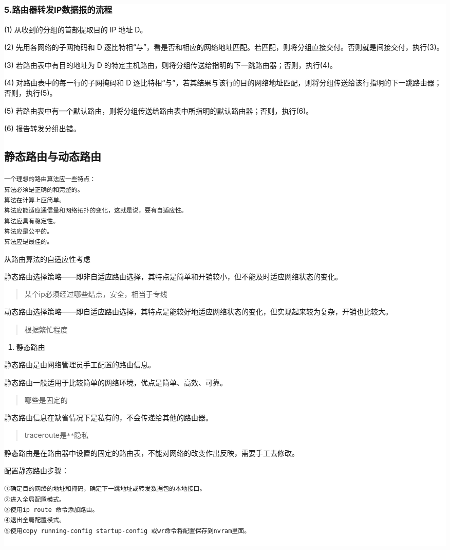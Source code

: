 

### 5.路由器转发IP数据报的流程

(1) 从收到的分组的首部提取目的 IP 地址 D。

(2) 先用各网络的子网掩码和 D 逐比特相“与”，看是否和相应的网络地址匹配。若匹配，则将分组直接交付。否则就是间接交付，执行(3)。

(3) 若路由表中有目的地址为 D 的特定主机路由，则将分组传送给指明的下一跳路由器；否则，执行(4)。

(4) 对路由表中的每一行的子网掩码和 D 逐比特相“与”，若其结果与该行的目的网络地址匹配，则将分组传送给该行指明的下一跳路由器；否则，执行(5)。

(5) 若路由表中有一个默认路由，则将分组传送给路由表中所指明的默认路由器；否则，执行(6)。

(6) 报告转发分组出错。







## 静态路由与动态路由

```
一个理想的路由算法应一些特点：
算法必须是正确的和完整的。 
算法在计算上应简单。 
算法应能适应通信量和网络拓扑的变化，这就是说，要有自适应性。 
算法应具有稳定性。 
算法应是公平的。 
算法应是最佳的。 
```



从路由算法的自适应性考虑

静态路由选择策略——即非自适应路由选择，其特点是简单和开销较小，但不能及时适应网络状态的变化。 

> 某个ip必须经过哪些结点，安全，相当于专线

动态路由选择策略——即自适应路由选择，其特点是能较好地适应网络状态的变化，但实现起来较为复杂，开销也比较大。  

> 根据繁忙程度

1. 静态路由

静态路由是由网络管理员手工配置的路由信息。

静态路由一般适用于比较简单的网络环境，优点是简单、高效、可靠。

> 哪些是固定的

静态路由信息在缺省情况下是私有的，不会传递给其他的路由器。

> traceroute是`**`隐私

静态路由是在路由器中设置的固定的路由表，不能对网络的改变作出反映，需要手工去修改。



配置静态路由步骤：

```
①确定目的网络的地址和掩码，确定下一跳地址或转发数据包的本地接口。
②进入全局配置模式。
③使用ip route 命令添加路由。
④退出全局配置模式。
⑤使用copy running-config startup-config 或wr命令将配置保存到nvram里面。


```
